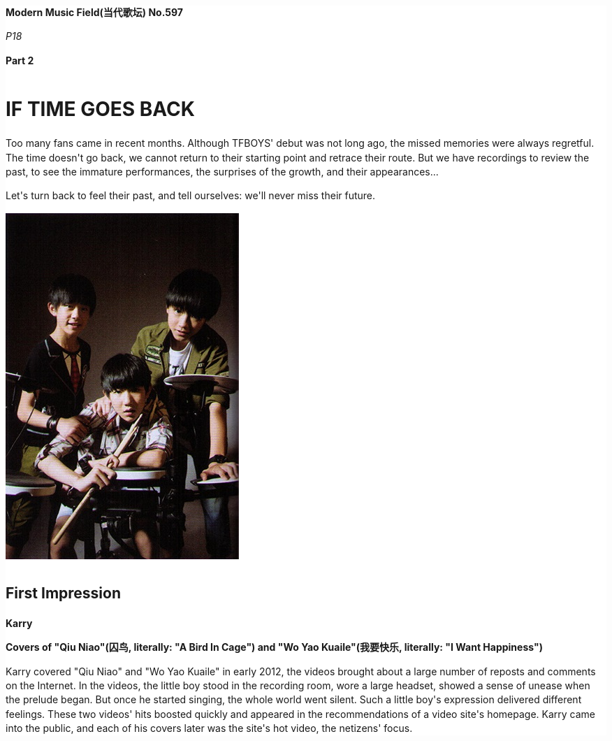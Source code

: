 **Modern Music Field(当代歌坛) No.597**

*P18*

**Part 2**

# IF TIME GOES BACK

Too many fans came in recent months.
Although TFBOYS' debut was not long ago, the missed memories were always regretful.
The time doesn't go back, we cannot return to their starting point and retrace their route.
But we have recordings to review the past, to see the immature performances, the surprises of the growth, and their appearances...

Let's turn back to feel their past, and tell ourselves: we'll never miss their future.

![Image](../pics/20140523MMFD003.jpg)


## First Impression

**Karry**

**Covers of "Qiu Niao"(囚鸟, literally: "A Bird In Cage") and "Wo Yao Kuaile"(我要快乐, literally: "I Want Happiness")**

Karry covered "Qiu Niao" and "Wo Yao Kuaile" in early 2012, the videos brought about a large number of reposts and comments on the Internet.
In the videos, the little boy stood in the recording room, wore a large headset, showed a sense of unease when the prelude began.
But once he started singing, the whole world went silent.
Such a little boy's expression delivered different feelings.
These two videos' hits boosted quickly and appeared in the recommendations of a video site's homepage.
Karry came into the public, and each of his covers later was the site's hot video, the netizens' focus.
